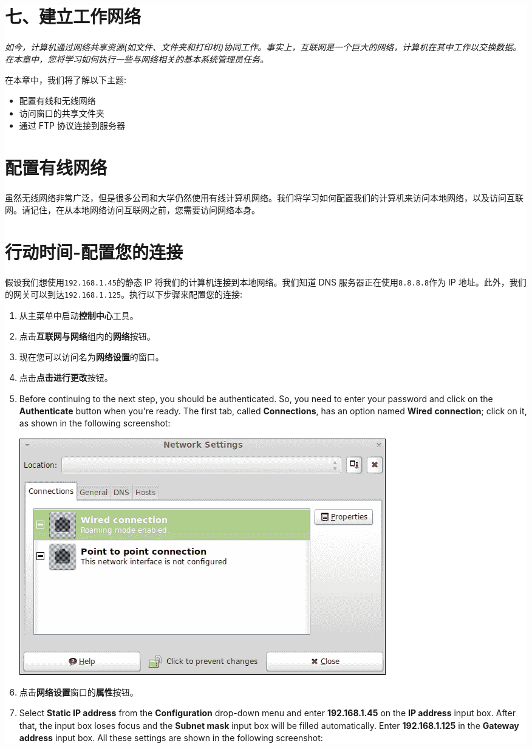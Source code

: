 # 七、建立工作网络

*如今，计算机通过网络共享资源(如文件、文件夹和打印机)协同工作。事实上，互联网是一个巨大的网络，计算机在其中工作以交换数据。在本章中，您将学习如何执行一些与网络相关的基本系统管理员任务。*

在本章中，我们将了解以下主题:

*   配置有线和无线网络
*   访问窗口的共享文件夹
*   通过 FTP 协议连接到服务器

# 配置有线网络

虽然无线网络非常广泛，但是很多公司和大学仍然使用有线计算机网络。我们将学习如何配置我们的计算机来访问本地网络，以及访问互联网。请记住，在从本地网络访问互联网之前，您需要访问网络本身。

# 行动时间-配置您的连接

假设我们想使用`192.168.1.45`的静态 IP 将我们的计算机连接到本地网络。我们知道 DNS 服务器正在使用`8.8.8.8`作为 IP 地址。此外，我们的网关可以到达`192.168.1.125`。执行以下步骤来配置您的连接:

1.  从主菜单中启动**控制中心**工具。
2.  点击**互联网与网络**组内的**网络**按钮。
3.  现在您可以访问名为**网络设置**的窗口。
4.  点击**点击进行更改**按钮。
5.  Before continuing to the next step, you should be authenticated. So, you need to enter your password and click on the **Authenticate** button when you're ready. The first tab, called **Connections**, has an option named **Wired** **connection**; click on it, as shown in the following screenshot:

    ![Time for action – configuring your connection](img/9601_07_01.jpg)

6.  点击**网络设置**窗口的**属性**按钮。
7.  Select **Static IP address** from the **Configuration** drop-down menu and enter **192.168.1.45** on the **IP address** input box. After that, the input box loses focus and the **Subnet mask** input box will be filled automatically. Enter **192.168.1.125** in the **Gateway address** input box. All these settings are shown in the following screenshot:
